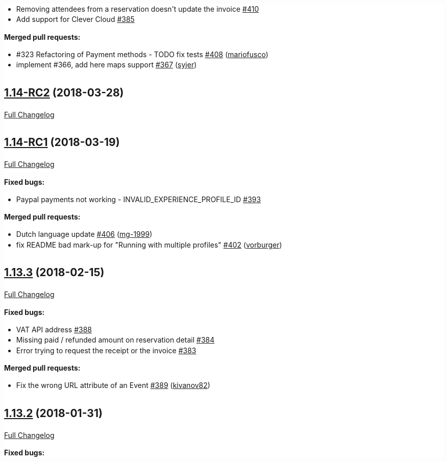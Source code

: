 - Removing attendees from a reservation doesn't update the invoice [\#410](https://github.com/alfio-event/alf.io/issues/410)
- Add support for Clever Cloud [\#385](https://github.com/alfio-event/alf.io/issues/385)

**Merged pull requests:**

- \#323 Refactoring of Payment methods - TODO fix tests [\#408](https://github.com/alfio-event/alf.io/pull/408) ([mariofusco](https://github.com/mariofusco))
- implement \#366, add here maps support [\#367](https://github.com/alfio-event/alf.io/pull/367) ([syjer](https://github.com/syjer))

## [1.14-RC2](https://github.com/alfio-event/alf.io/tree/1.14-RC2) (2018-03-28)
[Full Changelog](https://github.com/alfio-event/alf.io/compare/1.14-RC1...1.14-RC2)

## [1.14-RC1](https://github.com/alfio-event/alf.io/tree/1.14-RC1) (2018-03-19)
[Full Changelog](https://github.com/alfio-event/alf.io/compare/1.13.3...1.14-RC1)

**Fixed bugs:**

- Paypal payments not working - INVALID\_EXPERIENCE\_PROFILE\_ID [\#393](https://github.com/alfio-event/alf.io/issues/393)

**Merged pull requests:**

- Dutch language update [\#406](https://github.com/alfio-event/alf.io/pull/406) ([mg-1999](https://github.com/mg-1999))
- fix README bad mark-up for "Running with multiple profiles" [\#402](https://github.com/alfio-event/alf.io/pull/402) ([vorburger](https://github.com/vorburger))

## [1.13.3](https://github.com/alfio-event/alf.io/tree/1.13.3) (2018-02-15)
[Full Changelog](https://github.com/alfio-event/alf.io/compare/1.13.2...1.13.3)

**Fixed bugs:**

- VAT API address [\#388](https://github.com/alfio-event/alf.io/issues/388)
- Missing paid / refunded amount on reservation detail [\#384](https://github.com/alfio-event/alf.io/issues/384)
- Error trying to request the receipt or the invoice [\#383](https://github.com/alfio-event/alf.io/issues/383)

**Merged pull requests:**

- Fix the wrong URL attribute of an Event [\#389](https://github.com/alfio-event/alf.io/pull/389) ([kivanov82](https://github.com/kivanov82))

## [1.13.2](https://github.com/alfio-event/alf.io/tree/1.13.2) (2018-01-31)
[Full Changelog](https://github.com/alfio-event/alf.io/compare/1.13.1...1.13.2)

**Fixed bugs:**
